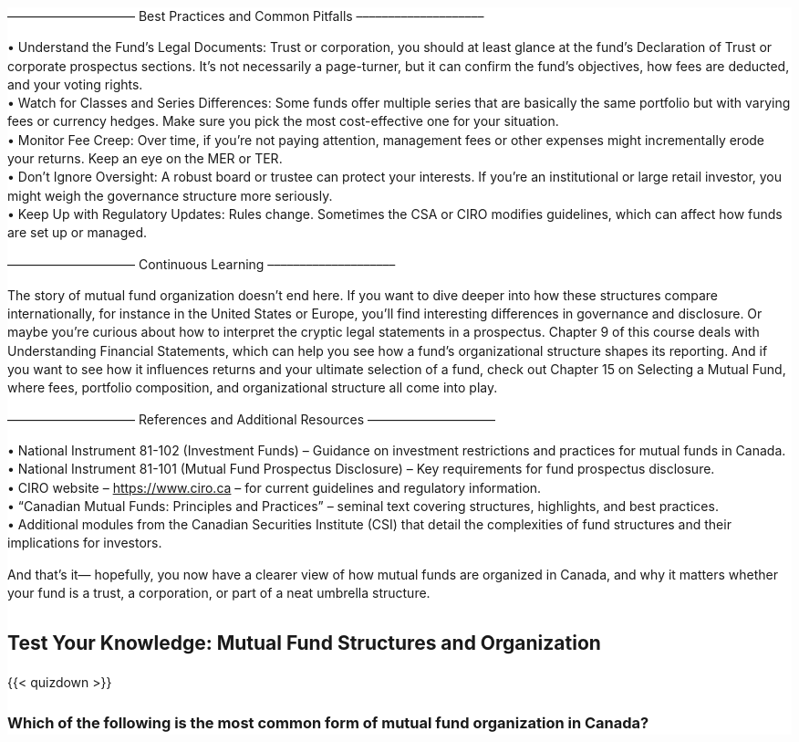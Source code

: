 ––––––––––––––––––––
Best Practices and Common Pitfalls
––––––––––––––––––––

• Understand the Fund’s Legal Documents: Trust or corporation, you should at least glance at the fund’s Declaration of Trust or corporate prospectus sections. It’s not necessarily a page-turner, but it can confirm the fund’s objectives, how fees are deducted, and your voting rights.  
• Watch for Classes and Series Differences: Some funds offer multiple series that are basically the same portfolio but with varying fees or currency hedges. Make sure you pick the most cost-effective one for your situation.  
• Monitor Fee Creep: Over time, if you’re not paying attention, management fees or other expenses might incrementally erode your returns. Keep an eye on the MER or TER.  
• Don’t Ignore Oversight: A robust board or trustee can protect your interests. If you’re an institutional or large retail investor, you might weigh the governance structure more seriously.  
• Keep Up with Regulatory Updates: Rules change. Sometimes the CSA or CIRO modifies guidelines, which can affect how funds are set up or managed.

––––––––––––––––––––
Continuous Learning
––––––––––––––––––––

The story of mutual fund organization doesn’t end here. If you want to dive deeper into how these structures compare internationally, for instance in the United States or Europe, you’ll find interesting differences in governance and disclosure. Or maybe you’re curious about how to interpret the cryptic legal statements in a prospectus. Chapter 9 of this course deals with Understanding Financial Statements, which can help you see how a fund’s organizational structure shapes its reporting. And if you want to see how it influences returns and your ultimate selection of a fund, check out Chapter 15 on Selecting a Mutual Fund, where fees, portfolio composition, and organizational structure all come into play.

––––––––––––––––––––
References and Additional Resources
––––––––––––––––––––

• National Instrument 81-102 (Investment Funds) – Guidance on investment restrictions and practices for mutual funds in Canada.  
• National Instrument 81-101 (Mutual Fund Prospectus Disclosure) – Key requirements for fund prospectus disclosure.  
• CIRO website – https://www.ciro.ca – for current guidelines and regulatory information.  
• “Canadian Mutual Funds: Principles and Practices” – seminal text covering structures, highlights, and best practices.  
• Additional modules from the Canadian Securities Institute (CSI) that detail the complexities of fund structures and their implications for investors.

And that’s it— hopefully, you now have a clearer view of how mutual funds are organized in Canada, and why it matters whether your fund is a trust, a corporation, or part of a neat umbrella structure.

## Test Your Knowledge: Mutual Fund Structures and Organization

{{< quizdown >}}

### Which of the following is the most common form of mutual fund organization in Canada?
